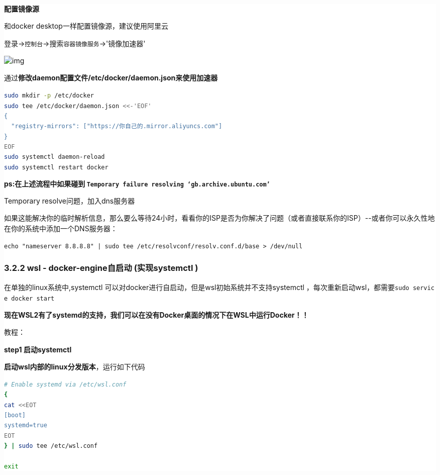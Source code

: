 **配置镜像源**

和docker desktop一样配置镜像源，建议使用阿里云

登录->`控制台`->搜索`容器镜像服务`->'镜像加速器'



![img](https://pic2.zhimg.com/80/v2-a60198807d4ea169909a03f0390ba985_720w.webp)



通过**修改daemon配置文件/etc/docker/daemon.json来使用加速器**

```bash
sudo mkdir -p /etc/docker
sudo tee /etc/docker/daemon.json <<-'EOF'
{
  "registry-mirrors": ["https://你自己的.mirror.aliyuncs.com"]
}
EOF
sudo systemctl daemon-reload
sudo systemctl restart docker
```







**ps:在上述流程中如果碰到 `Temporary failure resolving ‘gb.archive.ubuntu.com’`**

Temporary resolve问题，加入dns服务器

如果这能解决你的临时解析信息，那么要么等待24小时，看看你的ISP是否为你解决了问题（或者直接联系你的ISP）--或者你可以永久性地在你的系统中添加一个DNS服务器：

```text
echo "nameserver 8.8.8.8" | sudo tee /etc/resolvconf/resolv.conf.d/base > /dev/null
```



### **3.2.2 wsl - docker-engine自启动 (实现systemctl )**

在单独的linux系统中,systemctl 可以对docker进行自启动，但是wsl初始系统并不支持systemctl ，每次重新启动wsl，都需要`sudo service docker start`

**现在WSL2有了systemd的支持，我们可以在没有Docker桌面的情况下在WSL中运行Docker！！**

教程：

**step1 启动systemctl**

**启动wsl内部的linux分发版本**，运行如下代码

```bash
# Enable systemd via /etc/wsl.conf
{
cat <<EOT
[boot]
systemd=true
EOT
} | sudo tee /etc/wsl.conf

exit
```
